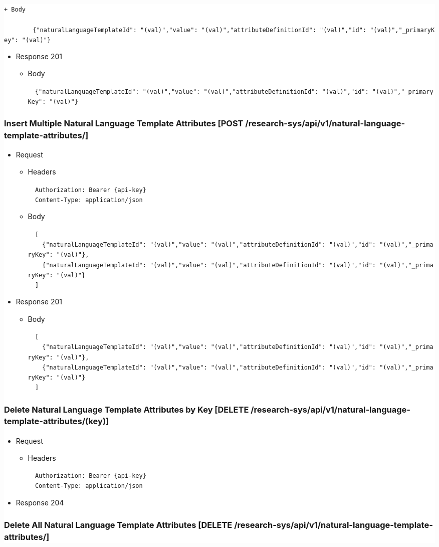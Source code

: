     + Body
    
            {"naturalLanguageTemplateId": "(val)","value": "(val)","attributeDefinitionId": "(val)","id": "(val)","_primaryKey": "(val)"}
			
+ Response 201
    
    + Body
            
            {"naturalLanguageTemplateId": "(val)","value": "(val)","attributeDefinitionId": "(val)","id": "(val)","_primaryKey": "(val)"}
            
### Insert Multiple Natural Language Template Attributes [POST /research-sys/api/v1/natural-language-template-attributes/]

+ Request

    + Headers

            Authorization: Bearer {api-key}   
            Content-Type: application/json

    + Body
    
            [
              {"naturalLanguageTemplateId": "(val)","value": "(val)","attributeDefinitionId": "(val)","id": "(val)","_primaryKey": "(val)"},
              {"naturalLanguageTemplateId": "(val)","value": "(val)","attributeDefinitionId": "(val)","id": "(val)","_primaryKey": "(val)"}
            ]
			
+ Response 201
    
    + Body
            
            [
              {"naturalLanguageTemplateId": "(val)","value": "(val)","attributeDefinitionId": "(val)","id": "(val)","_primaryKey": "(val)"},
              {"naturalLanguageTemplateId": "(val)","value": "(val)","attributeDefinitionId": "(val)","id": "(val)","_primaryKey": "(val)"}
            ]
            
### Delete Natural Language Template Attributes by Key [DELETE /research-sys/api/v1/natural-language-template-attributes/(key)]
	 
+ Request

    + Headers

            Authorization: Bearer {api-key}
            Content-Type: application/json

+ Response 204

### Delete All Natural Language Template Attributes [DELETE /research-sys/api/v1/natural-language-template-attributes/]
